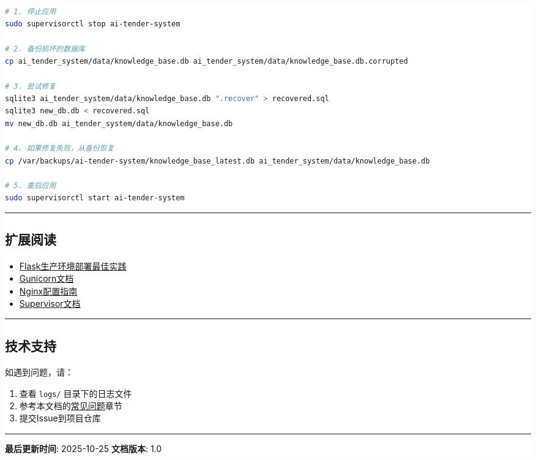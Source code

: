 ```bash
# 1. 停止应用
sudo supervisorctl stop ai-tender-system

# 2. 备份损坏的数据库
cp ai_tender_system/data/knowledge_base.db ai_tender_system/data/knowledge_base.db.corrupted

# 3. 尝试修复
sqlite3 ai_tender_system/data/knowledge_base.db ".recover" > recovered.sql
sqlite3 new_db.db < recovered.sql
mv new_db.db ai_tender_system/data/knowledge_base.db

# 4. 如果修复失败，从备份恢复
cp /var/backups/ai-tender-system/knowledge_base_latest.db ai_tender_system/data/knowledge_base.db

# 5. 重启应用
sudo supervisorctl start ai-tender-system
```

---

## 扩展阅读

- [Flask生产环境部署最佳实践](https://flask.palletsprojects.com/en/2.3.x/deploying/)
- [Gunicorn文档](https://docs.gunicorn.org/)
- [Nginx配置指南](https://nginx.org/en/docs/)
- [Supervisor文档](http://supervisord.org/)

---

## 技术支持

如遇到问题，请：
1. 查看 `logs/` 目录下的日志文件
2. 参考本文档的[常见问题](#常见问题)章节
3. 提交Issue到项目仓库

---

**最后更新时间**: 2025-10-25
**文档版本**: 1.0
